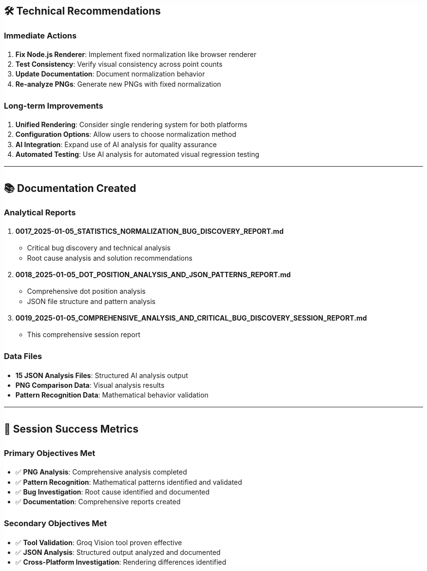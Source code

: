 
## 🛠️ **Technical Recommendations**

### **Immediate Actions**
1. **Fix Node.js Renderer**: Implement fixed normalization like browser renderer
2. **Test Consistency**: Verify visual consistency across point counts
3. **Update Documentation**: Document normalization behavior
4. **Re-analyze PNGs**: Generate new PNGs with fixed normalization

### **Long-term Improvements**
1. **Unified Rendering**: Consider single rendering system for both platforms
2. **Configuration Options**: Allow users to choose normalization method
3. **AI Integration**: Expand use of AI analysis for quality assurance
4. **Automated Testing**: Use AI analysis for automated visual regression testing

---

## 📚 **Documentation Created**

### **Analytical Reports**
1. **0017_2025-01-05_STATISTICS_NORMALIZATION_BUG_DISCOVERY_REPORT.md**
   - Critical bug discovery and technical analysis
   - Root cause analysis and solution recommendations

2. **0018_2025-01-05_DOT_POSITION_ANALYSIS_AND_JSON_PATTERNS_REPORT.md**
   - Comprehensive dot position analysis
   - JSON file structure and pattern analysis

3. **0019_2025-01-05_COMPREHENSIVE_ANALYSIS_AND_CRITICAL_BUG_DISCOVERY_SESSION_REPORT.md**
   - This comprehensive session report

### **Data Files**
- **15 JSON Analysis Files**: Structured AI analysis output
- **PNG Comparison Data**: Visual analysis results
- **Pattern Recognition Data**: Mathematical behavior validation

---

## 🎯 **Session Success Metrics**

### **Primary Objectives Met**
- ✅ **PNG Analysis**: Comprehensive analysis completed
- ✅ **Pattern Recognition**: Mathematical patterns identified and validated
- ✅ **Bug Investigation**: Root cause identified and documented
- ✅ **Documentation**: Comprehensive reports created

### **Secondary Objectives Met**
- ✅ **Tool Validation**: Groq Vision tool proven effective
- ✅ **JSON Analysis**: Structured output analyzed and documented
- ✅ **Cross-Platform Investigation**: Rendering differences identified
